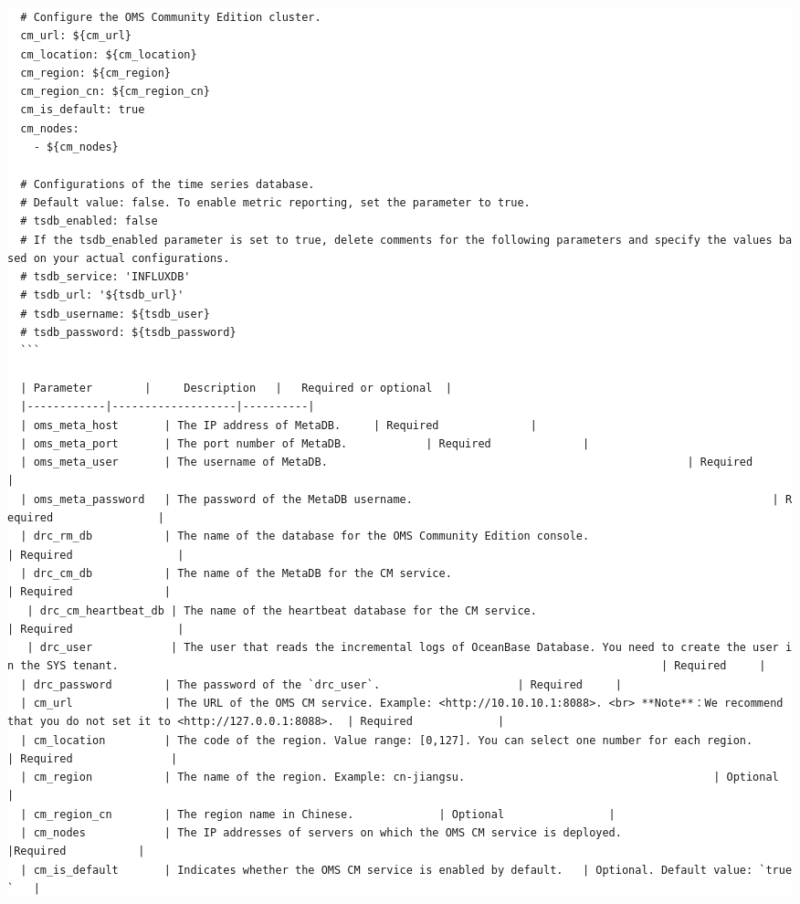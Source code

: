       # Configure the OMS Community Edition cluster.
      cm_url: ${cm_url}
      cm_location: ${cm_location}
      cm_region: ${cm_region}
      cm_region_cn: ${cm_region_cn}
      cm_is_default: true
      cm_nodes:
        - ${cm_nodes}
      
      # Configurations of the time series database.
      # Default value: false. To enable metric reporting, set the parameter to true.
      # tsdb_enabled: false 
      # If the tsdb_enabled parameter is set to true, delete comments for the following parameters and specify the values based on your actual configurations.
      # tsdb_service: 'INFLUXDB'
      # tsdb_url: '${tsdb_url}'
      # tsdb_username: ${tsdb_user}
      # tsdb_password: ${tsdb_password}
      ```

      | Parameter        |     Description   |   Required or optional  |
      |------------|-------------------|----------|
      | oms_meta_host       | The IP address of MetaDB.     | Required              |
      | oms_meta_port       | The port number of MetaDB.            | Required              |
      | oms_meta_user       | The username of MetaDB.                                                       | Required                |
      | oms_meta_password   | The password of the MetaDB username.                                                       | Required                |
      | drc_rm_db           | The name of the database for the OMS Community Edition console.                                                                  | Required                |
      | drc_cm_db           | The name of the MetaDB for the CM service.                                                                                                                   | Required              |
       | drc_cm_heartbeat_db | The name of the heartbeat database for the CM service.                                                    | Required                |
       | drc_user            | The user that reads the incremental logs of OceanBase Database. You need to create the user in the SYS tenant.                                                                                   | Required     |
      | drc_password        | The password of the `drc_user`.                     | Required     |
      | cm_url              | The URL of the OMS CM service. Example: <http://10.10.10.1:8088>. <br> **Note**：We recommend that you do not set it to <http://127.0.0.1:8088>.  | Required             |
      | cm_location         | The code of the region. Value range: [0,127]. You can select one number for each region.                                                                                  | Required               |
      | cm_region           | The name of the region. Example: cn-jiangsu.                                      | Optional                |
      | cm_region_cn        | The region name in Chinese.             | Optional                |
      | cm_nodes            | The IP addresses of servers on which the OMS CM service is deployed.                                                   |Required           |
      | cm_is_default       | Indicates whether the OMS CM service is enabled by default.   | Optional. Default value: `true`   |